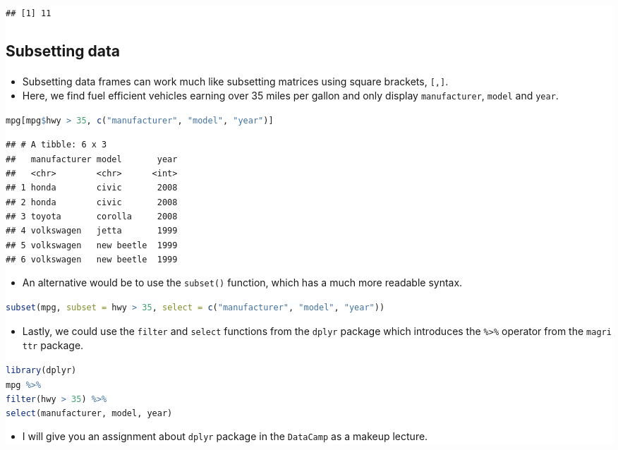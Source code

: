 ```
## [1] 11
```

## Subsetting data

- Subsetting data frames can work much like subsetting matrices using square brackets, `[,]`. 
- Here, we find fuel efficient vehicles earning over 35 miles per gallon and only display `manufacturer`, `model` and `year`.

```r
mpg[mpg$hwy > 35, c("manufacturer", "model", "year")]
```

```
## # A tibble: 6 x 3
##   manufacturer model       year
##   <chr>        <chr>      <int>
## 1 honda        civic       2008
## 2 honda        civic       2008
## 3 toyota       corolla     2008
## 4 volkswagen   jetta       1999
## 5 volkswagen   new beetle  1999
## 6 volkswagen   new beetle  1999
```

- An alternative would be to use the `subset()` function, which has a much more readable syntax.


```r
subset(mpg, subset = hwy > 35, select = c("manufacturer", "model", "year"))
```

- Lastly, we could use the `filter` and `select` functions from the `dplyr` package which introduces the `%>%` operator from the `magrittr` package. 

```r
library(dplyr)
mpg %>% 
filter(hwy > 35) %>% 
select(manufacturer, model, year)
```
- I will give you an assignment about `dplyr` package in the `DataCamp` as a makeup lecture.


